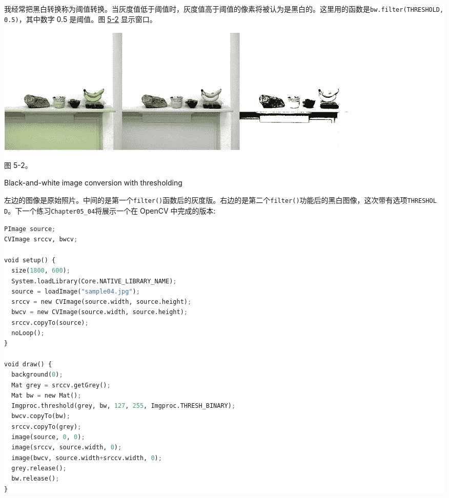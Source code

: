 我经常把黑白转换称为阈值转换。当灰度值低于阈值时，灰度值高于阈值的像素将被认为是黑白的。这里用的函数是`bw.filter(THRESHOLD, 0.5)`，其中数字 0.5 是阈值。图 [5-2](#Fig2) 显示窗口。

![A436326_1_En_5_Fig2_HTML.jpg](img/A436326_1_En_5_Fig2_HTML.jpg)

图 5-2。

Black-and-white image conversion with thresholding

左边的图像是原始照片。中间的是第一个`filter()`函数后的灰度版。右边的是第二个`filter()`功能后的黑白图像，这次带有选项`THRESHOLD`。下一个练习`Chapter05_04`将展示一个在 OpenCV 中完成的版本:

```py
PImage source;
CVImage srccv, bwcv;

void setup() {
  size(1800, 600);
  System.loadLibrary(Core.NATIVE_LIBRARY_NAME);
  source = loadImage("sample04.jpg");
  srccv = new CVImage(source.width, source.height);
  bwcv = new CVImage(source.width, source.height);
  srccv.copyTo(source);
  noLoop();
}

void draw() {
  background(0);
  Mat grey = srccv.getGrey();
  Mat bw = new Mat();
  Imgproc.threshold(grey, bw, 127, 255, Imgproc.THRESH_BINARY);
  bwcv.copyTo(bw);
  srccv.copyTo(grey);
  image(source, 0, 0);
  image(srccv, source.width, 0);
  image(bwcv, source.width+srccv.width, 0);
  grey.release();
  bw.release();
}

```
